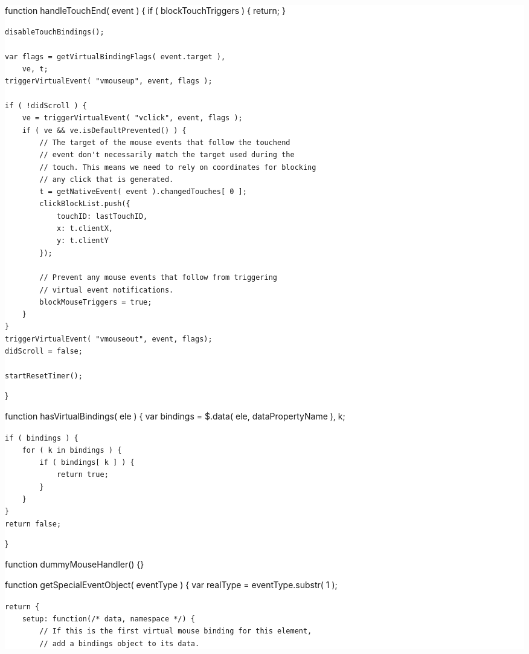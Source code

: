function handleTouchEnd( event ) {
	if ( blockTouchTriggers ) {
		return;
	}

	disableTouchBindings();

	var flags = getVirtualBindingFlags( event.target ),
		ve, t;
	triggerVirtualEvent( "vmouseup", event, flags );

	if ( !didScroll ) {
		ve = triggerVirtualEvent( "vclick", event, flags );
		if ( ve && ve.isDefaultPrevented() ) {
			// The target of the mouse events that follow the touchend
			// event don't necessarily match the target used during the
			// touch. This means we need to rely on coordinates for blocking
			// any click that is generated.
			t = getNativeEvent( event ).changedTouches[ 0 ];
			clickBlockList.push({
				touchID: lastTouchID,
				x: t.clientX,
				y: t.clientY
			});

			// Prevent any mouse events that follow from triggering
			// virtual event notifications.
			blockMouseTriggers = true;
		}
	}
	triggerVirtualEvent( "vmouseout", event, flags);
	didScroll = false;

	startResetTimer();
}

function hasVirtualBindings( ele ) {
	var bindings = $.data( ele, dataPropertyName ),
		k;

	if ( bindings ) {
		for ( k in bindings ) {
			if ( bindings[ k ] ) {
				return true;
			}
		}
	}
	return false;
}

function dummyMouseHandler() {}

function getSpecialEventObject( eventType ) {
	var realType = eventType.substr( 1 );

	return {
		setup: function(/* data, namespace */) {
			// If this is the first virtual mouse binding for this element,
			// add a bindings object to its data.

